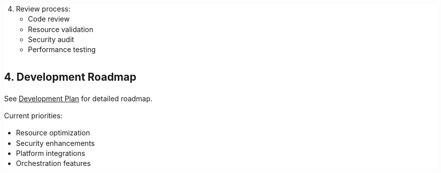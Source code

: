 4. Review process:
   - Code review
   - Resource validation
   - Security audit
   - Performance testing

## 4. Development Roadmap

See [Development Plan](plan.MD) for detailed roadmap.

Current priorities:
- Resource optimization
- Security enhancements
- Platform integrations
- Orchestration features
